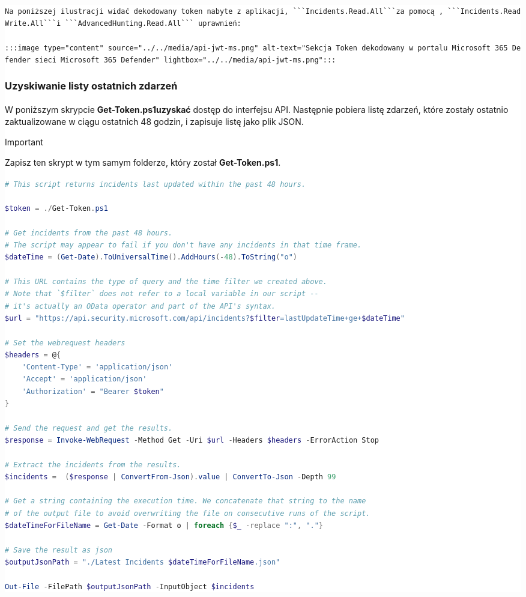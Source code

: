     Na poniższej ilustracji widać dekodowany token nabyte z aplikacji, ```Incidents.Read.All```za pomocą , ```Incidents.ReadWrite.All```i ```AdvancedHunting.Read.All``` uprawnień:

    :::image type="content" source="../../media/api-jwt-ms.png" alt-text="Sekcja Token dekodowany w portalu Microsoft 365 Defender sieci Microsoft 365 Defender" lightbox="../../media/api-jwt-ms.png":::

### <a name="get-a-list-of-recent-incidents"></a>Uzyskiwanie listy ostatnich zdarzeń

W poniższym skrypcie **Get-Token.ps1uzyskać** dostęp do interfejsu API. Następnie pobiera listę zdarzeń, które zostały ostatnio zaktualizowane w ciągu ostatnich 48 godzin, i zapisuje listę jako plik JSON.

> [!IMPORTANT]
> Zapisz ten skrypt w tym samym folderze, który został **Get-Token.ps1**.

```PowerShell
# This script returns incidents last updated within the past 48 hours.

$token = ./Get-Token.ps1

# Get incidents from the past 48 hours.
# The script may appear to fail if you don't have any incidents in that time frame.
$dateTime = (Get-Date).ToUniversalTime().AddHours(-48).ToString("o")

# This URL contains the type of query and the time filter we created above.
# Note that `$filter` does not refer to a local variable in our script --
# it's actually an OData operator and part of the API's syntax.
$url = "https://api.security.microsoft.com/api/incidents?$filter=lastUpdateTime+ge+$dateTime"

# Set the webrequest headers
$headers = @{
    'Content-Type' = 'application/json'
    'Accept' = 'application/json'
    'Authorization' = "Bearer $token"
}

# Send the request and get the results.
$response = Invoke-WebRequest -Method Get -Uri $url -Headers $headers -ErrorAction Stop

# Extract the incidents from the results.
$incidents =  ($response | ConvertFrom-Json).value | ConvertTo-Json -Depth 99

# Get a string containing the execution time. We concatenate that string to the name 
# of the output file to avoid overwriting the file on consecutive runs of the script.
$dateTimeForFileName = Get-Date -Format o | foreach {$_ -replace ":", "."}

# Save the result as json
$outputJsonPath = "./Latest Incidents $dateTimeForFileName.json"

Out-File -FilePath $outputJsonPath -InputObject $incidents
```
